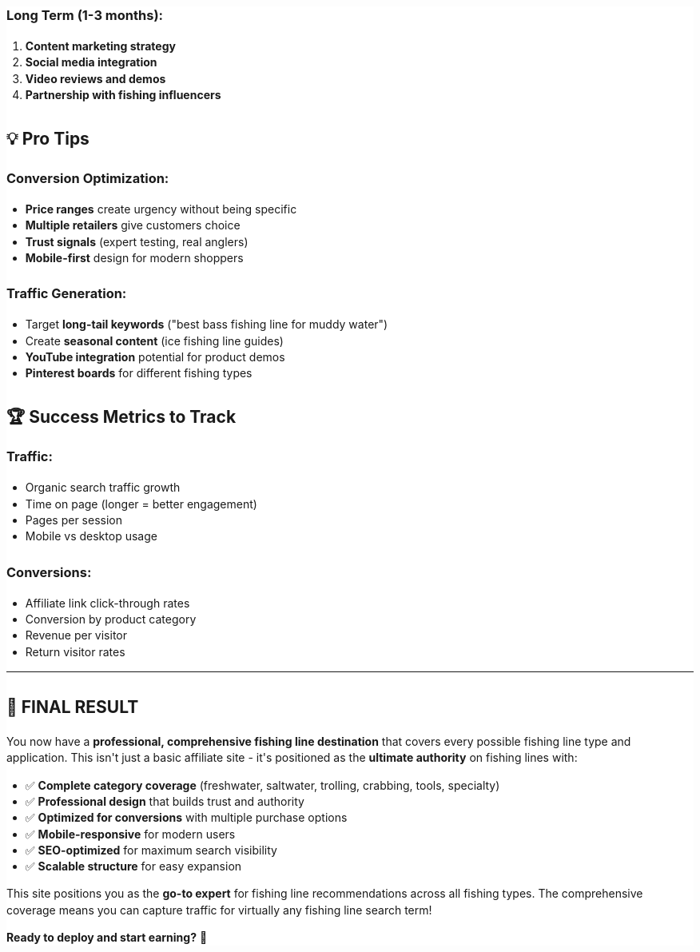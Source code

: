 ### Long Term (1-3 months):
1. **Content marketing strategy**
2. **Social media integration**  
3. **Video reviews and demos**
4. **Partnership with fishing influencers**

## 💡 Pro Tips

### Conversion Optimization:
- **Price ranges** create urgency without being specific
- **Multiple retailers** give customers choice
- **Trust signals** (expert testing, real anglers)
- **Mobile-first** design for modern shoppers

### Traffic Generation:
- Target **long-tail keywords** ("best bass fishing line for muddy water")
- Create **seasonal content** (ice fishing line guides)
- **YouTube integration** potential for product demos
- **Pinterest boards** for different fishing types

## 🏆 Success Metrics to Track

### Traffic:
- Organic search traffic growth
- Time on page (longer = better engagement)
- Pages per session 
- Mobile vs desktop usage

### Conversions:
- Affiliate link click-through rates
- Conversion by product category
- Revenue per visitor
- Return visitor rates

---

## 🎣 FINAL RESULT

You now have a **professional, comprehensive fishing line destination** that covers every possible fishing line type and application. This isn't just a basic affiliate site - it's positioned as the **ultimate authority** on fishing lines with:

- ✅ **Complete category coverage** (freshwater, saltwater, trolling, crabbing, tools, specialty)
- ✅ **Professional design** that builds trust and authority
- ✅ **Optimized for conversions** with multiple purchase options
- ✅ **Mobile-responsive** for modern users  
- ✅ **SEO-optimized** for maximum search visibility
- ✅ **Scalable structure** for easy expansion

This site positions you as the **go-to expert** for fishing line recommendations across all fishing types. The comprehensive coverage means you can capture traffic for virtually any fishing line search term!

**Ready to deploy and start earning?** 🚀